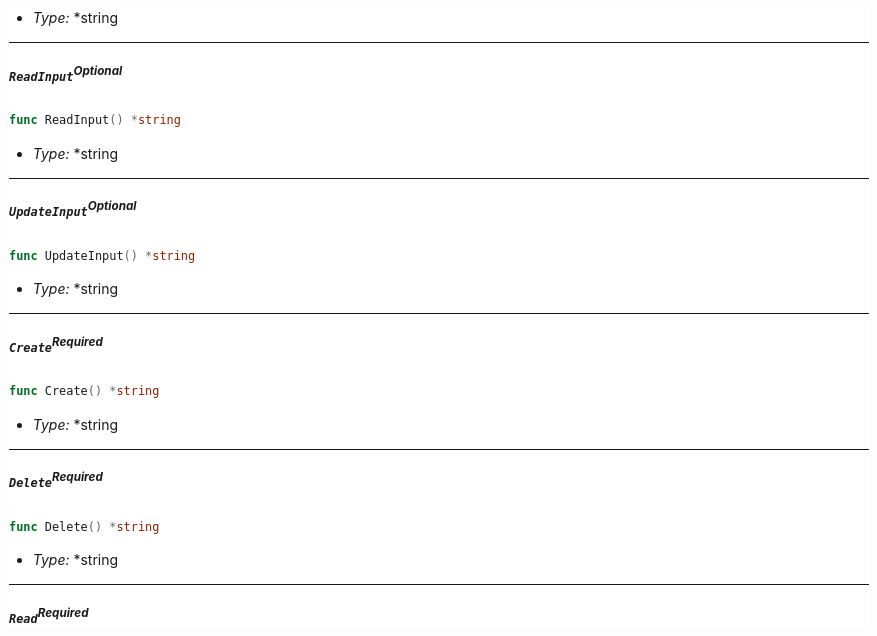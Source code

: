 - *Type:* *string

---

##### `ReadInput`<sup>Optional</sup> <a name="ReadInput" id="@cdktf/provider-azurerm.containerAppEnvironmentStorage.ContainerAppEnvironmentStorageTimeoutsOutputReference.property.readInput"></a>

```go
func ReadInput() *string
```

- *Type:* *string

---

##### `UpdateInput`<sup>Optional</sup> <a name="UpdateInput" id="@cdktf/provider-azurerm.containerAppEnvironmentStorage.ContainerAppEnvironmentStorageTimeoutsOutputReference.property.updateInput"></a>

```go
func UpdateInput() *string
```

- *Type:* *string

---

##### `Create`<sup>Required</sup> <a name="Create" id="@cdktf/provider-azurerm.containerAppEnvironmentStorage.ContainerAppEnvironmentStorageTimeoutsOutputReference.property.create"></a>

```go
func Create() *string
```

- *Type:* *string

---

##### `Delete`<sup>Required</sup> <a name="Delete" id="@cdktf/provider-azurerm.containerAppEnvironmentStorage.ContainerAppEnvironmentStorageTimeoutsOutputReference.property.delete"></a>

```go
func Delete() *string
```

- *Type:* *string

---

##### `Read`<sup>Required</sup> <a name="Read" id="@cdktf/provider-azurerm.containerAppEnvironmentStorage.ContainerAppEnvironmentStorageTimeoutsOutputReference.property.read"></a>
